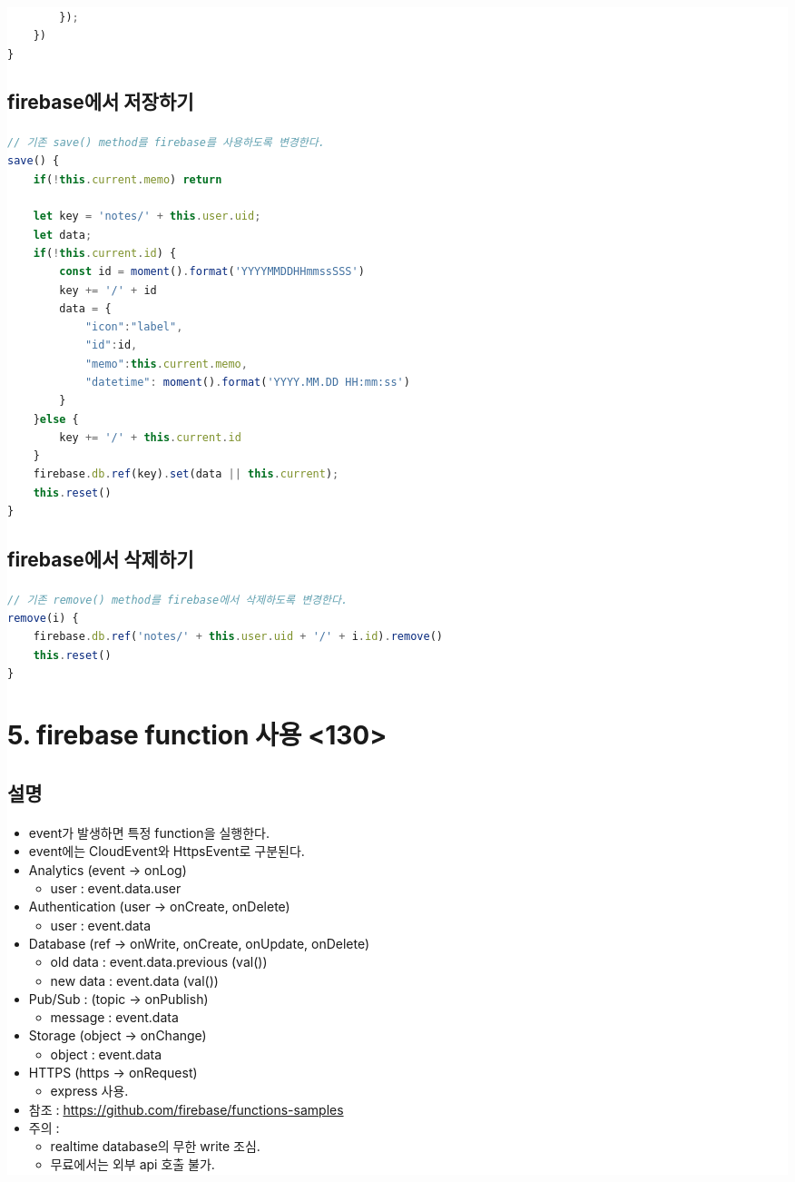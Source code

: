 ``` javascript
		});
	})
}
```

## firebase에서 저장하기
``` javascript
// 기존 save() method를 firebase를 사용하도록 변경한다.
save() {
	if(!this.current.memo) return
	
	let key = 'notes/' + this.user.uid;
	let data;
	if(!this.current.id) {
		const id = moment().format('YYYYMMDDHHmmssSSS')
		key += '/' + id
		data = {
			"icon":"label",
			"id":id,
			"memo":this.current.memo,
			"datetime": moment().format('YYYY.MM.DD HH:mm:ss')
		}
	}else {
		key += '/' + this.current.id
	}
	firebase.db.ref(key).set(data || this.current);
	this.reset()
}
```

## firebase에서 삭제하기 
``` javascript
// 기존 remove() method를 firebase에서 삭제하도록 변경한다.
remove(i) {
	firebase.db.ref('notes/' + this.user.uid + '/' + i.id).remove()
	this.reset()
}
```

# 5. firebase function 사용 <130>
## 설명
* event가 발생하면 특정 function을 실행한다.
* event에는 CloudEvent와 HttpsEvent로 구분된다.
* Analytics (event -> onLog)
	- user : event.data.user
* Authentication (user -> onCreate, onDelete) 
	- user : event.data
* Database (ref -> onWrite, onCreate, onUpdate, onDelete)
	- old data : event.data.previous (val())
	- new data : event.data (val())
* Pub/Sub : (topic -> onPublish)
	- message : event.data
* Storage (object -> onChange)
	- object : event.data
* HTTPS (https -> onRequest)
	- express 사용.
* 참조 : https://github.com/firebase/functions-samples
* 주의 :
	- realtime database의 무한 write 조심.
    - 무료에서는 외부 api 호출 불가.